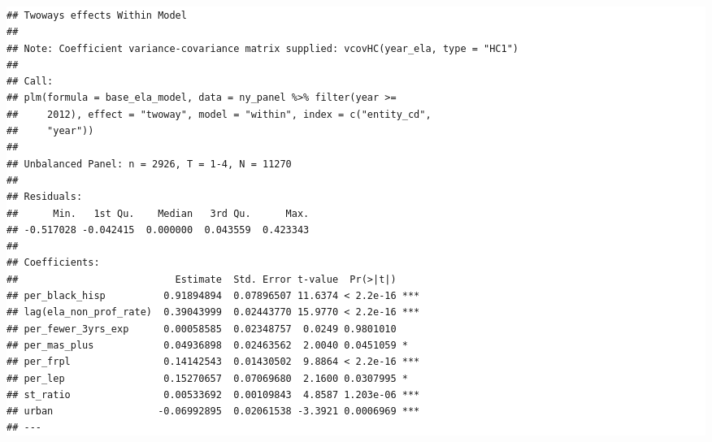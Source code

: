     ## Twoways effects Within Model
    ## 
    ## Note: Coefficient variance-covariance matrix supplied: vcovHC(year_ela, type = "HC1")
    ## 
    ## Call:
    ## plm(formula = base_ela_model, data = ny_panel %>% filter(year >= 
    ##     2012), effect = "twoway", model = "within", index = c("entity_cd", 
    ##     "year"))
    ## 
    ## Unbalanced Panel: n = 2926, T = 1-4, N = 11270
    ## 
    ## Residuals:
    ##      Min.   1st Qu.    Median   3rd Qu.      Max. 
    ## -0.517028 -0.042415  0.000000  0.043559  0.423343 
    ## 
    ## Coefficients:
    ##                           Estimate  Std. Error t-value  Pr(>|t|)    
    ## per_black_hisp          0.91894894  0.07896507 11.6374 < 2.2e-16 ***
    ## lag(ela_non_prof_rate)  0.39043999  0.02443770 15.9770 < 2.2e-16 ***
    ## per_fewer_3yrs_exp      0.00058585  0.02348757  0.0249 0.9801010    
    ## per_mas_plus            0.04936898  0.02463562  2.0040 0.0451059 *  
    ## per_frpl                0.14142543  0.01430502  9.8864 < 2.2e-16 ***
    ## per_lep                 0.15270657  0.07069680  2.1600 0.0307995 *  
    ## st_ratio                0.00533692  0.00109843  4.8587 1.203e-06 ***
    ## urban                  -0.06992895  0.02061538 -3.3921 0.0006969 ***
    ## ---